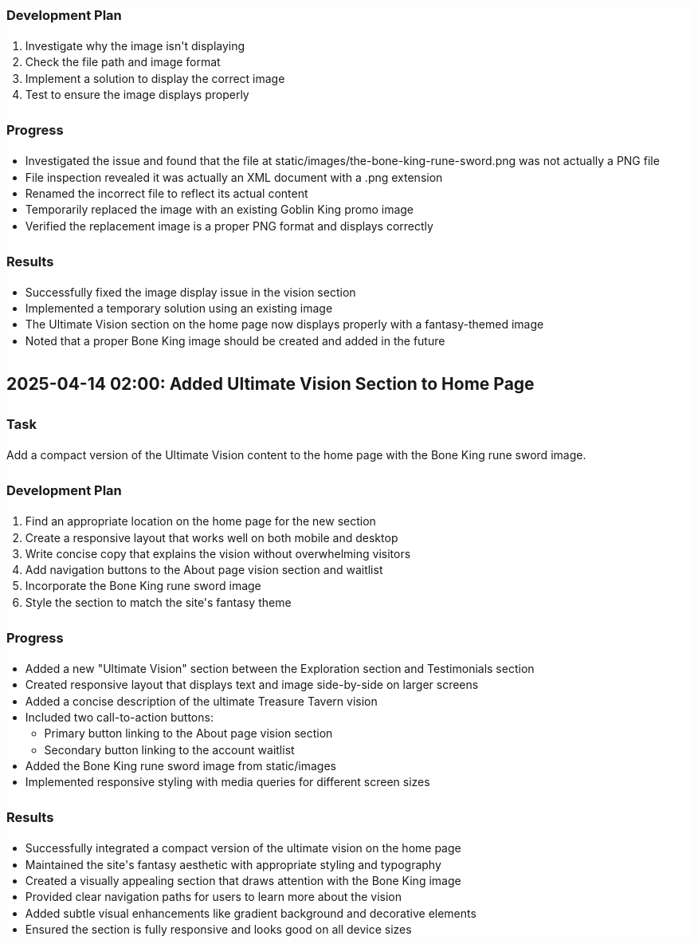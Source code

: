 ### Development Plan
1. Investigate why the image isn't displaying
2. Check the file path and image format
3. Implement a solution to display the correct image
4. Test to ensure the image displays properly

### Progress
- Investigated the issue and found that the file at static/images/the-bone-king-rune-sword.png was not actually a PNG file
- File inspection revealed it was actually an XML document with a .png extension
- Renamed the incorrect file to reflect its actual content
- Temporarily replaced the image with an existing Goblin King promo image
- Verified the replacement image is a proper PNG format and displays correctly

### Results
- Successfully fixed the image display issue in the vision section
- Implemented a temporary solution using an existing image
- The Ultimate Vision section on the home page now displays properly with a fantasy-themed image
- Noted that a proper Bone King image should be created and added in the future

## 2025-04-14 02:00: Added Ultimate Vision Section to Home Page

### Task
Add a compact version of the Ultimate Vision content to the home page with the Bone King rune sword image.

### Development Plan
1. Find an appropriate location on the home page for the new section
2. Create a responsive layout that works well on both mobile and desktop
3. Write concise copy that explains the vision without overwhelming visitors
4. Add navigation buttons to the About page vision section and waitlist
5. Incorporate the Bone King rune sword image
6. Style the section to match the site's fantasy theme

### Progress
- Added a new "Ultimate Vision" section between the Exploration section and Testimonials section
- Created responsive layout that displays text and image side-by-side on larger screens
- Added a concise description of the ultimate Treasure Tavern vision
- Included two call-to-action buttons:
  - Primary button linking to the About page vision section
  - Secondary button linking to the account waitlist
- Added the Bone King rune sword image from static/images
- Implemented responsive styling with media queries for different screen sizes

### Results
- Successfully integrated a compact version of the ultimate vision on the home page
- Maintained the site's fantasy aesthetic with appropriate styling and typography
- Created a visually appealing section that draws attention with the Bone King image
- Provided clear navigation paths for users to learn more about the vision
- Added subtle visual enhancements like gradient background and decorative elements
- Ensured the section is fully responsive and looks good on all device sizes
